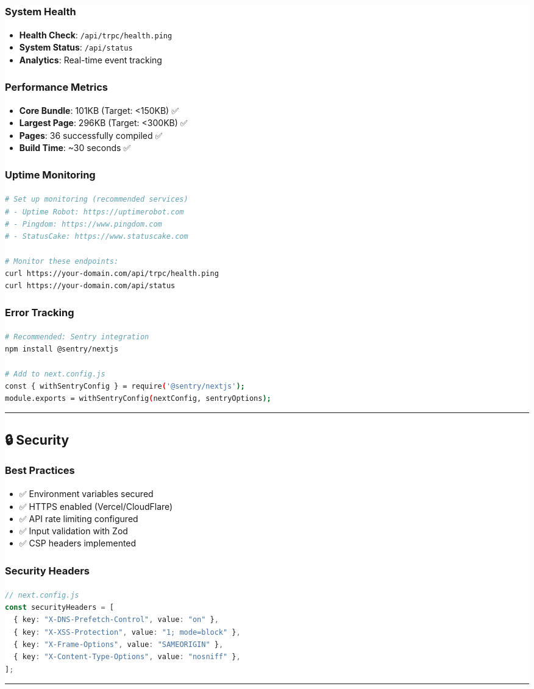 ### **System Health**

- **Health Check**: `/api/trpc/health.ping`
- **System Status**: `/api/status`
- **Analytics**: Real-time event tracking

### **Performance Metrics**

- **Core Bundle**: 101KB (Target: <150KB) ✅
- **Largest Page**: 296KB (Target: <300KB) ✅
- **Pages**: 36 successfully compiled ✅
- **Build Time**: ~30 seconds ✅

### **Uptime Monitoring**

```bash
# Set up monitoring (recommended services)
# - Uptime Robot: https://uptimerobot.com
# - Pingdom: https://www.pingdom.com
# - StatusCake: https://www.statuscake.com

# Monitor these endpoints:
curl https://your-domain.com/api/trpc/health.ping
curl https://your-domain.com/api/status
```

### **Error Tracking**

```bash
# Recommended: Sentry integration
npm install @sentry/nextjs

# Add to next.config.js
const { withSentryConfig } = require('@sentry/nextjs');
module.exports = withSentryConfig(nextConfig, sentryOptions);
```

---

## 🔒 **Security**

### **Best Practices**

- ✅ Environment variables secured
- ✅ HTTPS enabled (Vercel/CloudFlare)
- ✅ API rate limiting configured
- ✅ Input validation with Zod
- ✅ CSP headers implemented

### **Security Headers**

```typescript
// next.config.js
const securityHeaders = [
  { key: "X-DNS-Prefetch-Control", value: "on" },
  { key: "X-XSS-Protection", value: "1; mode=block" },
  { key: "X-Frame-Options", value: "SAMEORIGIN" },
  { key: "X-Content-Type-Options", value: "nosniff" },
];
```

---